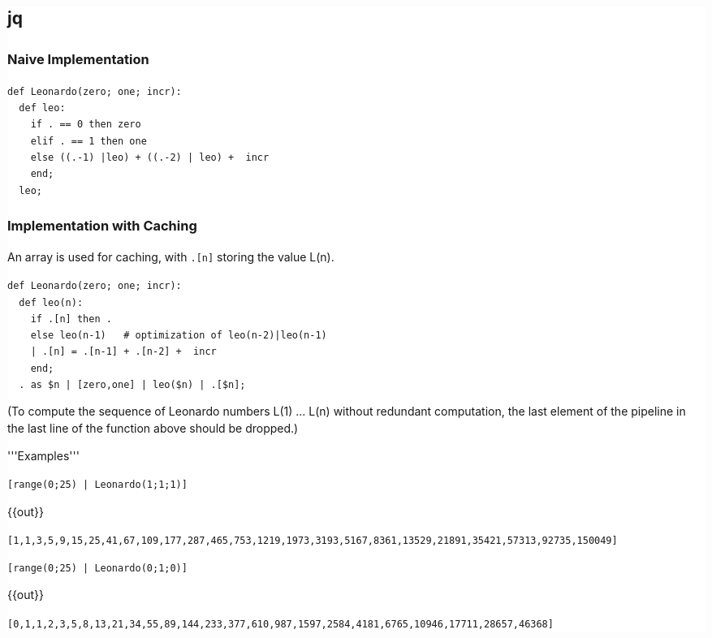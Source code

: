 

## jq


### Naive Implementation


```jq
def Leonardo(zero; one; incr):
  def leo:
    if . == 0 then zero
    elif . == 1 then one
    else ((.-1) |leo) + ((.-2) | leo) +  incr
    end;
  leo;
```


### Implementation with Caching

An array is used for caching, with `.[n]` storing the value L(n).

```jq
def Leonardo(zero; one; incr):
  def leo(n):
    if .[n] then .
    else leo(n-1)   # optimization of leo(n-2)|leo(n-1)
    | .[n] = .[n-1] + .[n-2] +  incr
    end;
  . as $n | [zero,one] | leo($n) | .[$n];
```


(To compute the sequence of Leonardo numbers L(1) ... L(n) without redundant computation, the last element of the pipeline in the last line of the function above should be dropped.)

'''Examples'''


```jq
[range(0;25) | Leonardo(1;1;1)]
```

{{out}}

```txt
[1,1,3,5,9,15,25,41,67,109,177,287,465,753,1219,1973,3193,5167,8361,13529,21891,35421,57313,92735,150049]
```



```jq
[range(0;25) | Leonardo(0;1;0)]
```

{{out}}

```txt
[0,1,1,2,3,5,8,13,21,34,55,89,144,233,377,610,987,1597,2584,4181,6765,10946,17711,28657,46368]
```
